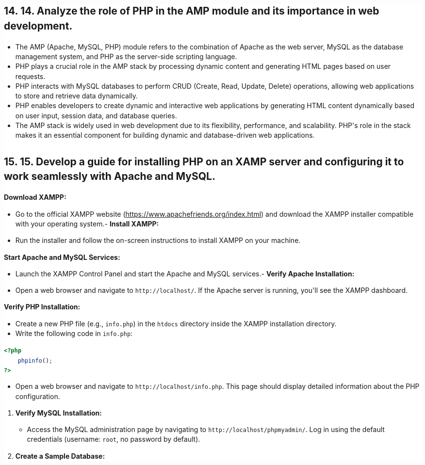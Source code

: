 ##  14. <a name='AnalyzetheroleofPHPintheAMPmoduleanditsimportanceinwebdevelopment.'></a>14. **Analyze the role of PHP in the AMP module and its importance in web development.**

- The AMP (Apache, MySQL, PHP) module refers to the combination of Apache as the web server, MySQL as the database management system, and PHP as the server-side scripting language.
- PHP plays a crucial role in the AMP stack by processing dynamic content and generating HTML pages based on user requests.
- PHP interacts with MySQL databases to perform CRUD (Create, Read, Update, Delete) operations, allowing web applications to store and retrieve data dynamically.
- PHP enables developers to create dynamic and interactive web applications by generating HTML content dynamically based on user input, session data, and database queries.
- The AMP stack is widely used in web development due to its flexibility, performance, and scalability. PHP's role in the stack makes it an essential component for building dynamic and database-driven web applications.

##  15. <a name='DevelopaguideforinstallingPHPonanXAMPserverandconfiguringittoworkseamlesslywithApacheandMySQL.'></a>15. **Develop a guide for installing PHP on an XAMP server and configuring it to work seamlessly with Apache and MySQL.**

**Download XAMPP:**

- Go to the official XAMPP website (<https://www.apachefriends.org/index.html>) and download the XAMPP installer compatible with your operating system.-   **Install XAMPP:**

- Run the installer and follow the on-screen instructions to install XAMPP on your machine.

**Start Apache and MySQL Services:**

- Launch the XAMPP Control Panel and start the Apache and MySQL services.-   **Verify Apache Installation:**

- Open a web browser and navigate to `http://localhost/`. If the Apache server is running, you'll see the XAMPP dashboard.
  
**Verify PHP Installation:**

- Create a new PHP file (e.g., `info.php`) in the `htdocs` directory inside the XAMPP installation directory.
- Write the following code in `info.php`:

```php
<?php
    phpinfo();
?>
```

- Open a web browser and navigate to `http://localhost/info.php`. This page should display detailed information about the PHP configuration.

1. **Verify MySQL Installation:**

    - Access the MySQL administration page by navigating to `http://localhost/phpmyadmin/`. Log in using the default credentials (username: `root`, no password by default).
2. **Create a Sample Database:**
